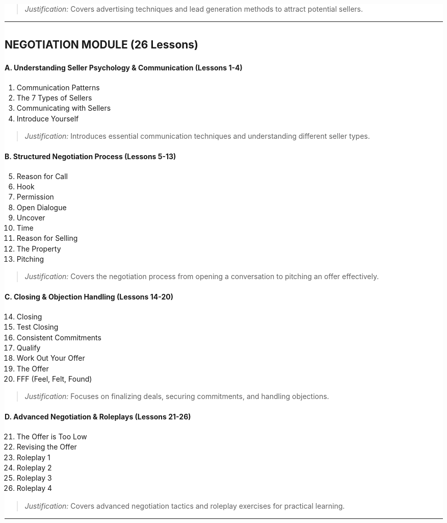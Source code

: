 > *Justification:* Covers advertising techniques and lead generation methods to attract potential sellers.

---

## **NEGOTIATION MODULE (26 Lessons)**  
#### **A. Understanding Seller Psychology & Communication** (Lessons 1-4)  
1. Communication Patterns  
2. The 7 Types of Sellers  
3. Communicating with Sellers  
4. Introduce Yourself  

> *Justification:* Introduces essential communication techniques and understanding different seller types.

#### **B. Structured Negotiation Process** (Lessons 5-13)  
5. Reason for Call  
6. Hook  
7. Permission  
8. Open Dialogue  
9. Uncover  
10. Time  
11. Reason for Selling  
12. The Property  
13. Pitching  

> *Justification:* Covers the negotiation process from opening a conversation to pitching an offer effectively.

#### **C. Closing & Objection Handling** (Lessons 14-20)  
14. Closing  
15. Test Closing  
16. Consistent Commitments  
17. Qualify  
18. Work Out Your Offer  
19. The Offer  
20. FFF (Feel, Felt, Found)  

> *Justification:* Focuses on finalizing deals, securing commitments, and handling objections.

#### **D. Advanced Negotiation & Roleplays** (Lessons 21-26)  
21. The Offer is Too Low  
22. Revising the Offer  
23. Roleplay 1  
24. Roleplay 2  
25. Roleplay 3  
26. Roleplay 4  

> *Justification:* Covers advanced negotiation tactics and roleplay exercises for practical learning.

---